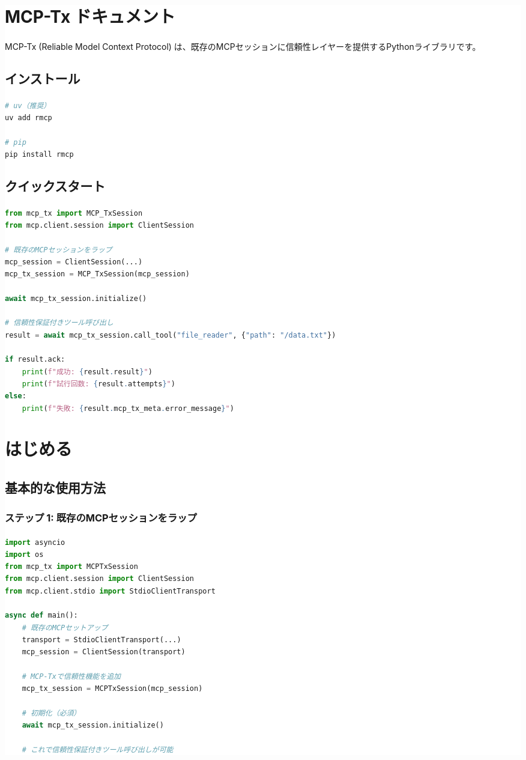 # MCP-Tx ドキュメント

MCP-Tx (Reliable Model Context Protocol) は、既存のMCPセッションに信頼性レイヤーを提供するPythonライブラリです。

## インストール

```bash
# uv（推奨）
uv add rmcp

# pip
pip install rmcp
```

## クイックスタート

```python
from mcp_tx import MCP_TxSession
from mcp.client.session import ClientSession

# 既存のMCPセッションをラップ
mcp_session = ClientSession(...)
mcp_tx_session = MCP_TxSession(mcp_session)

await mcp_tx_session.initialize()

# 信頼性保証付きツール呼び出し
result = await mcp_tx_session.call_tool("file_reader", {"path": "/data.txt"})

if result.ack:
    print(f"成功: {result.result}")
    print(f"試行回数: {result.attempts}")
else:
    print(f"失敗: {result.mcp_tx_meta.error_message}")
```

# はじめる

## 基本的な使用方法

### ステップ 1: 既存のMCPセッションをラップ

```python
import asyncio
import os
from mcp_tx import MCPTxSession
from mcp.client.session import ClientSession
from mcp.client.stdio import StdioClientTransport

async def main():
    # 既存のMCPセットアップ
    transport = StdioClientTransport(...)
    mcp_session = ClientSession(transport)
    
    # MCP-Txで信頼性機能を追加
    mcp_tx_session = MCPTxSession(mcp_session)
    
    # 初期化（必須）
    await mcp_tx_session.initialize()
    
    # これで信頼性保証付きツール呼び出しが可能
```